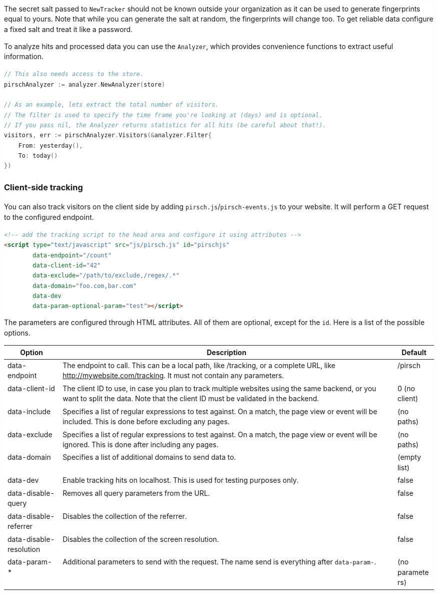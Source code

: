 The secret salt passed to `NewTracker` should not be known outside your organization as it can be used to generate fingerprints equal to yours.
Note that while you can generate the salt at random, the fingerprints will change too. To get reliable data configure a fixed salt and treat it like a password.

To analyze hits and processed data you can use the `Analyzer`, which provides convenience functions to extract useful information.

```Go
// This also needs access to the store.
pirschAnalyzer := analyzer.NewAnalyzer(store)

// As an example, lets extract the total number of visitors.
// The filter is used to specify the time frame you're looking at (days) and is optional.
// If you pass nil, the Analyzer returns statistics for all hits (be careful about that!).
visitors, err := pirschAnalyzer.Visitors(&analyzer.Filter{
    From: yesterday(),
    To: today()
})
```

### Client-side tracking

You can also track visitors on the client side by adding `pirsch.js`/`pirsch-events.js` to your website. It will perform a GET request to the configured endpoint.

```HTML
<!-- add the tracking script to the head area and configure it using attributes -->
<script type="text/javascript" src="js/pirsch.js" id="pirschjs"
        data-endpoint="/count"
        data-client-id="42"
        data-exclude="/path/to/exclude,/regex/.*"
        data-domain="foo.com,bar.com"
        data-dev
        data-param-optional-param="test"></script>
```

The parameters are configured through HTML attributes. All of them are optional, except for the `id`. Here is a list of the possible options.

| Option | Description | Default |
| - | - | - |
| data-endpoint | The endpoint to call. This can be a local path, like /tracking, or a complete URL, like http://mywebsite.com/tracking. It must not contain any parameters. | /pirsch |
| data-client-id | The client ID to use, in case you plan to track multiple websites using the same backend, or you want to split the data. Note that the client ID must be validated in the backend. | 0 (no client) |
| data-include | Specifies a list of regular expressions to test against. On a match, the page view or event will be included. This is done before excluding any pages. | (no paths) |
| data-exclude | Specifies a list of regular expressions to test against. On a match, the page view or event will be ignored. This is done after including any pages. | (no paths) |
| data-domain | Specifies a list of additional domains to send data to. | (empty list) |
| data-dev | Enable tracking hits on localhost. This is used for testing purposes only. | false |
| data-disable-query | Removes all query parameters from the URL. | false |
| data-disable-referrer | Disables the collection of the referrer. | false |
| data-disable-resolution | Disables the collection of the screen resolution. | false |
| data-param-* | Additional parameters to send with the request. The name send is everything after `data-param-`. | (no parameters) |

